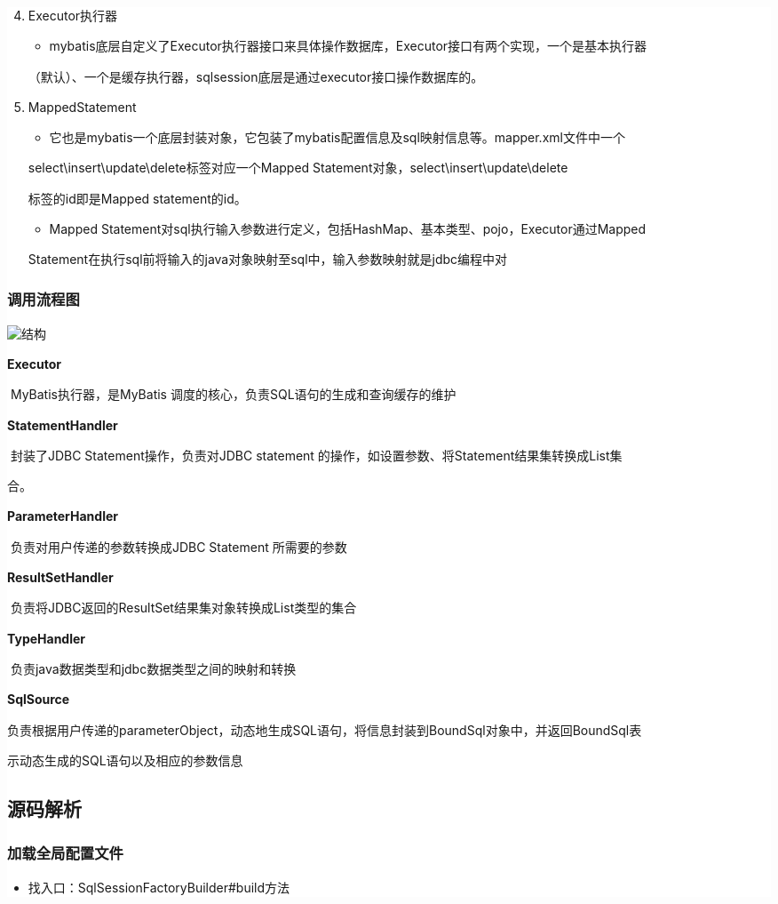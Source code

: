 4. Executor执行器

   - mybatis底层自定义了Executor执行器接口来具体操作数据库，Executor接口有两个实现，一个是基本执行器 

   （默认）、一个是缓存执行器，sqlsession底层是通过executor接口操作数据库的。

5. MappedStatement

   - 它也是mybatis一个底层封装对象，它包装了mybatis配置信息及sql映射信息等。mapper.xml文件中一个 

   select\insert\update\delete标签对应一个Mapped Statement对象，select\insert\update\delete 

   标签的id即是Mapped statement的id。

   - Mapped Statement对sql执行输入参数进行定义，包括HashMap、基本类型、pojo，Executor通过Mapped 

   Statement在执行sql前将输入的java对象映射至sql中，输入参数映射就是jdbc编程中对



### 调用流程图

![结构](http://media.coderluo.top/计算机系统漫游/bwkyg.png)



**Executor**

​	MyBatis执行器，是MyBatis 调度的核心，负责SQL语句的生成和查询缓存的维护

**StatementHandler**

​	封装了JDBC Statement操作，负责对JDBC statement 的操作，如设置参数、将Statement结果集转换成List集 

合。

**ParameterHandler**

​	负责对用户传递的参数转换成JDBC Statement 所需要的参数

**ResultSetHandler**

​	负责将JDBC返回的ResultSet结果集对象转换成List类型的集合

**TypeHandler**

​	负责java数据类型和jdbc数据类型之间的映射和转换

**SqlSource**

​	负责根据用户传递的parameterObject，动态地生成SQL语句，将信息封装到BoundSql对象中，并返回BoundSql表 

示动态生成的SQL语句以及相应的参数信息





## 源码解析



### 加载全局配置文件

- 找入口：SqlSessionFactoryBuilder#build方法
